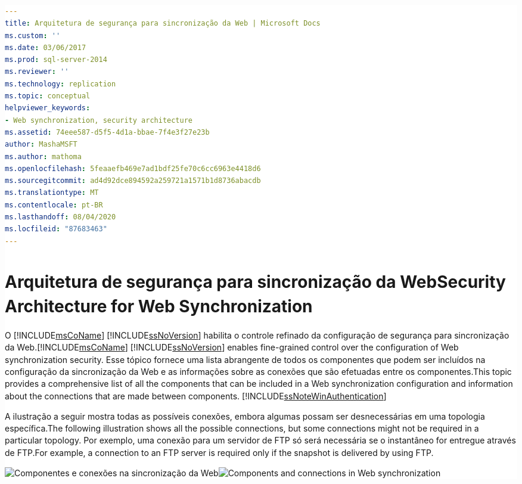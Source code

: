 ```yaml
---
title: Arquitetura de segurança para sincronização da Web | Microsoft Docs
ms.custom: ''
ms.date: 03/06/2017
ms.prod: sql-server-2014
ms.reviewer: ''
ms.technology: replication
ms.topic: conceptual
helpviewer_keywords:
- Web synchronization, security architecture
ms.assetid: 74eee587-d5f5-4d1a-bbae-7f4e3f27e23b
author: MashaMSFT
ms.author: mathoma
ms.openlocfilehash: 5feaaefb469e7ad1bdf25fe70c6cc6963e4418d6
ms.sourcegitcommit: ad4d92dce894592a259721a1571b1d8736abacdb
ms.translationtype: MT
ms.contentlocale: pt-BR
ms.lasthandoff: 08/04/2020
ms.locfileid: "87683463"
---
```

# <a name="security-architecture-for-web-synchronization"></a><span data-ttu-id="736c2-102">Arquitetura de segurança para sincronização da Web</span><span class="sxs-lookup"><span data-stu-id="736c2-102">Security Architecture for Web Synchronization</span></span>
  <span data-ttu-id="736c2-103">O [!INCLUDE[msCoName](../../../includes/msconame-md.md)] [!INCLUDE[ssNoVersion](../../../includes/ssnoversion-md.md)] habilita o controle refinado da configuração de segurança para sincronização da Web.</span><span class="sxs-lookup"><span data-stu-id="736c2-103">[!INCLUDE[msCoName](../../../includes/msconame-md.md)] [!INCLUDE[ssNoVersion](../../../includes/ssnoversion-md.md)] enables fine-grained control over the configuration of Web synchronization security.</span></span> <span data-ttu-id="736c2-104">Esse tópico fornece uma lista abrangente de todos os componentes que podem ser incluídos na configuração da sincronização da Web e as informações sobre as conexões que são efetuadas entre os componentes.</span><span class="sxs-lookup"><span data-stu-id="736c2-104">This topic provides a comprehensive list of all the components that can be included in a Web synchronization configuration and information about the connections that are made between components.</span></span> [!INCLUDE[ssNoteWinAuthentication](../../../includes/ssnotewinauthentication-md.md)]  
  
 <span data-ttu-id="736c2-105">A ilustração a seguir mostra todas as possíveis conexões, embora algumas possam ser desnecessárias em uma topologia específica.</span><span class="sxs-lookup"><span data-stu-id="736c2-105">The following illustration shows all the possible connections, but some connections might not be required in a particular topology.</span></span> <span data-ttu-id="736c2-106">Por exemplo, uma conexão para um servidor de FTP só será necessária se o instantâneo for entregue através de FTP.</span><span class="sxs-lookup"><span data-stu-id="736c2-106">For example, a connection to an FTP server is required only if the snapshot is delivered by using FTP.</span></span>  
  
 <span data-ttu-id="736c2-107">![Componentes e conexões na sincronização da Web](../media/websyncarchitecture.gif "Componentes e conexões na sincronização da Web")</span><span class="sxs-lookup"><span data-stu-id="736c2-107">![Components and connections in Web synchronization](../media/websyncarchitecture.gif "Components and connections in Web synchronization")</span></span>  
  